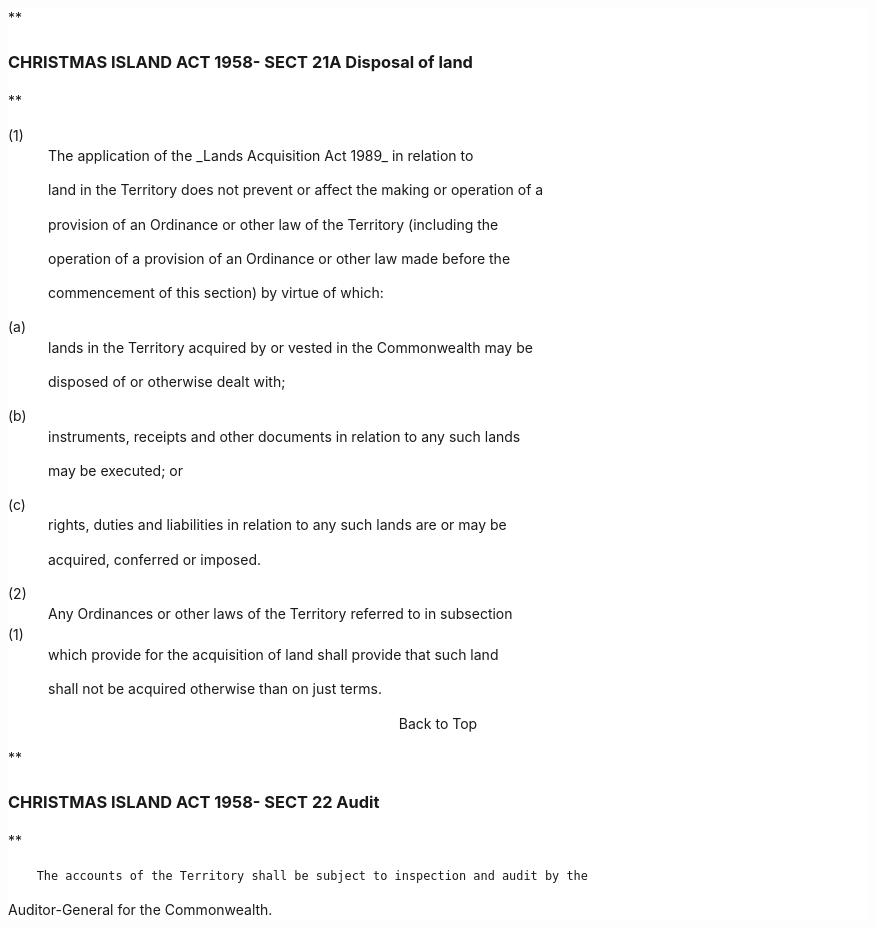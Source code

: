 </dl></dl></dl>

**

###  CHRISTMAS ISLAND ACT 1958- SECT 21A  Disposal of land 
**

 <dl compact="">

<dt>(1)</dt><dd>The application of the _Lands Acquisition Act 1989_ in relation to

land in the Territory does not prevent or affect the making or operation of a

provision of an Ordinance or other law of the Territory (including the

operation of a provision of an Ordinance or other law made before the

commencement of this section) by virtue of which:

</dd> </dl>

<dl compact=""><dl compact=""><dl compact="">

<dt>(a)</dt><dd>lands in the Territory acquired by or vested in the Commonwealth may be

disposed of or otherwise dealt with;</dd>

<dt>(b)</dt><dd>instruments, receipts and other documents in relation to any such lands

may be executed; or</dd>

<dt>(c)</dt><dd>rights, duties and liabilities in relation to any such lands are or may be

acquired, conferred or imposed.

</dd>

</dl></dl></dl>

<dl compact="">

<dt>(2)</dt><dd>Any Ordinances or other laws of the Territory referred to in subsection

<dt>(1)</dt><dd>which provide for the acquisition of land shall provide that such land

shall not be acquired otherwise than on just terms.

</dd> </dd></dl>

<center>Back to Top</center>

**

###  CHRISTMAS ISLAND ACT 1958- SECT 22  Audit 
**

 <dl compact="">

		The accounts of the Territory shall be subject to inspection and audit by the

Auditor-General for the Commonwealth.

 </dl>
